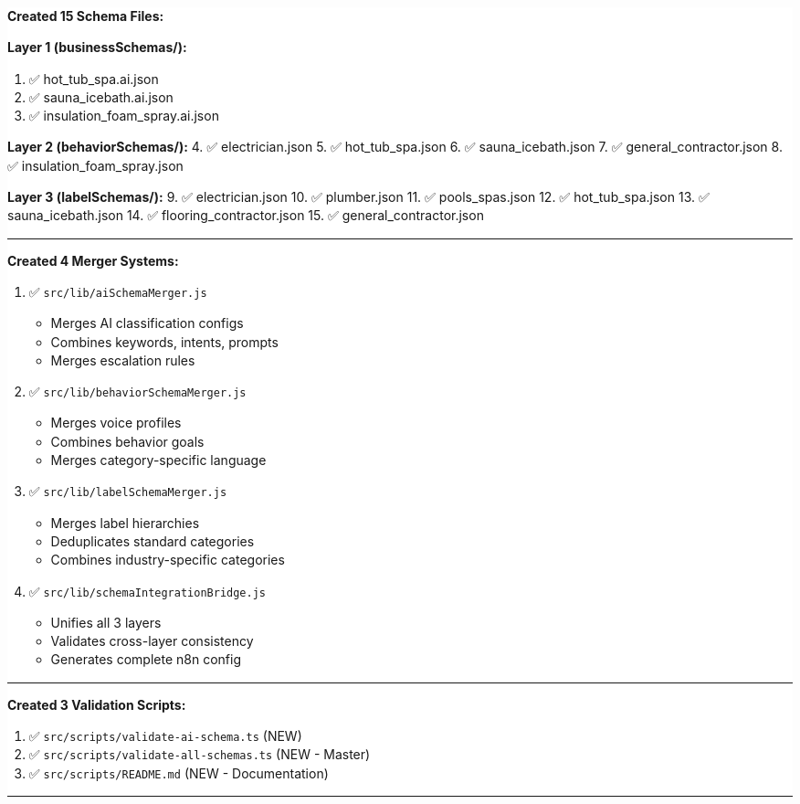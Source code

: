 **Created 15 Schema Files:**

**Layer 1 (businessSchemas/):**
1. ✅ hot_tub_spa.ai.json
2. ✅ sauna_icebath.ai.json
3. ✅ insulation_foam_spray.ai.json

**Layer 2 (behaviorSchemas/):**
4. ✅ electrician.json
5. ✅ hot_tub_spa.json
6. ✅ sauna_icebath.json
7. ✅ general_contractor.json
8. ✅ insulation_foam_spray.json

**Layer 3 (labelSchemas/):**
9. ✅ electrician.json
10. ✅ plumber.json
11. ✅ pools_spas.json
12. ✅ hot_tub_spa.json
13. ✅ sauna_icebath.json
14. ✅ flooring_contractor.json
15. ✅ general_contractor.json

---

**Created 4 Merger Systems:**

1. ✅ `src/lib/aiSchemaMerger.js`
   - Merges AI classification configs
   - Combines keywords, intents, prompts
   - Merges escalation rules

2. ✅ `src/lib/behaviorSchemaMerger.js`
   - Merges voice profiles
   - Combines behavior goals
   - Merges category-specific language

3. ✅ `src/lib/labelSchemaMerger.js`
   - Merges label hierarchies
   - Deduplicates standard categories
   - Combines industry-specific categories

4. ✅ `src/lib/schemaIntegrationBridge.js`
   - Unifies all 3 layers
   - Validates cross-layer consistency
   - Generates complete n8n config

---

**Created 3 Validation Scripts:**

1. ✅ `src/scripts/validate-ai-schema.ts` (NEW)
2. ✅ `src/scripts/validate-all-schemas.ts` (NEW - Master)
3. ✅ `src/scripts/README.md` (NEW - Documentation)

---
